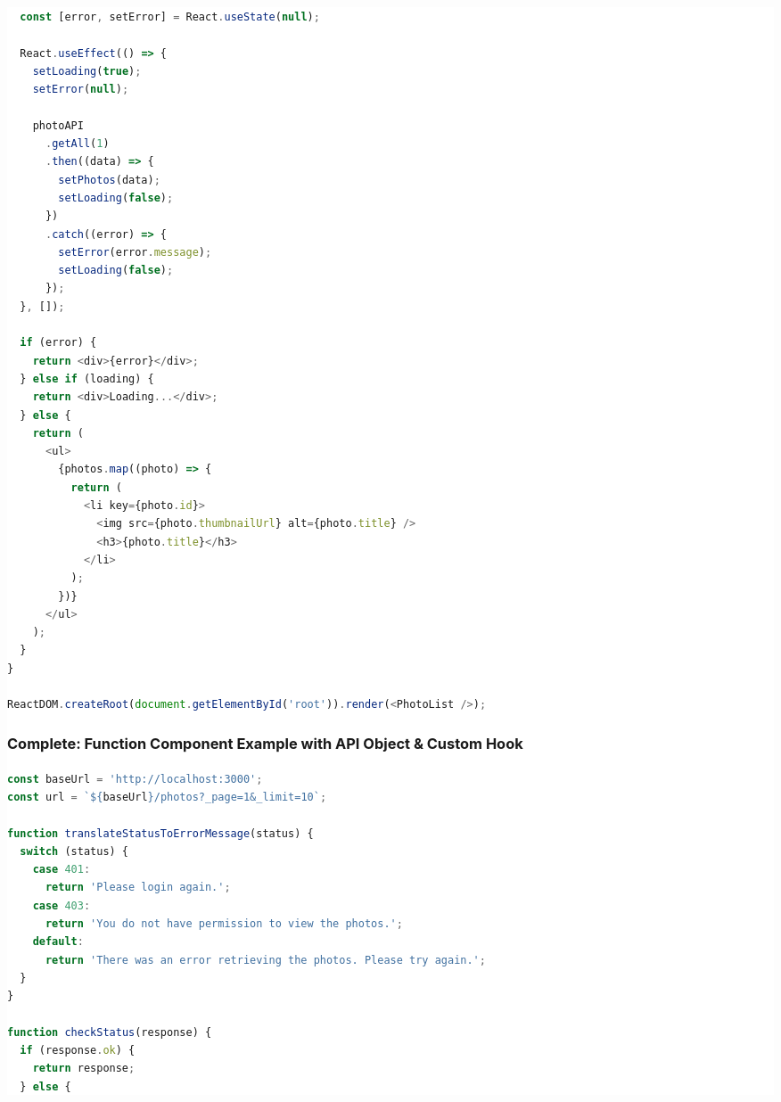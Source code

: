 ```js
  const [error, setError] = React.useState(null);

  React.useEffect(() => {
    setLoading(true);
    setError(null);

    photoAPI
      .getAll(1)
      .then((data) => {
        setPhotos(data);
        setLoading(false);
      })
      .catch((error) => {
        setError(error.message);
        setLoading(false);
      });
  }, []);

  if (error) {
    return <div>{error}</div>;
  } else if (loading) {
    return <div>Loading...</div>;
  } else {
    return (
      <ul>
        {photos.map((photo) => {
          return (
            <li key={photo.id}>
              <img src={photo.thumbnailUrl} alt={photo.title} />
              <h3>{photo.title}</h3>
            </li>
          );
        })}
      </ul>
    );
  }
}

ReactDOM.createRoot(document.getElementById('root')).render(<PhotoList />);
```

### Complete: Function Component Example with API Object & Custom Hook

```js
const baseUrl = 'http://localhost:3000';
const url = `${baseUrl}/photos?_page=1&_limit=10`;

function translateStatusToErrorMessage(status) {
  switch (status) {
    case 401:
      return 'Please login again.';
    case 403:
      return 'You do not have permission to view the photos.';
    default:
      return 'There was an error retrieving the photos. Please try again.';
  }
}

function checkStatus(response) {
  if (response.ok) {
    return response;
  } else {
```